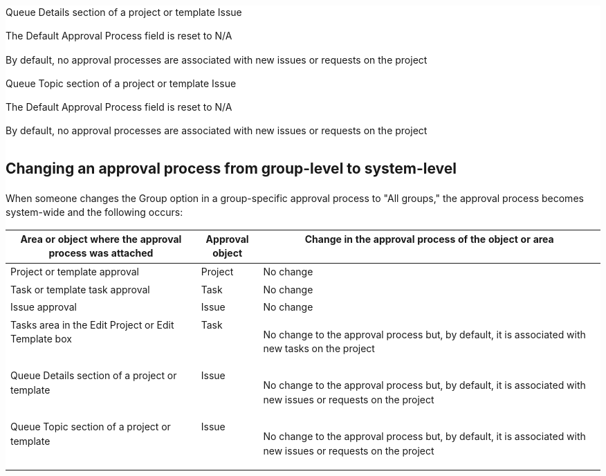    <td>Queue Details section of a project or template</td> 
   <td>Issue</td> 
   <td> <p>The Default Approval Process field is reset to N/A</p> <p>By default, no approval processes are associated with new issues or requests on the project</p> </td> 
  </tr> 
  <tr> 
   <td>Queue Topic section of a project or template</td> 
   <td>Issue</td> 
   <td> <p>The Default Approval Process field is reset to N/A</p> <p>By default, no approval processes are associated with new issues or requests on the project</p> </td> 
  </tr> 
 </tbody> 
</table>

## Changing an approval process from group-level to system-level

When someone changes the Group option in a group-specific approval process to "All groups," the approval process becomes system-wide and the following occurs:

<table cellspacing="15"> 
 <col> 
 <col> 
 <col> 
 <thead> 
  <tr> 
   <th>Area or object where the approval process was attached</th> 
   <th>Approval object</th> 
   <th>Change in the approval process of the object or area</th> 
  </tr> 
 </thead> 
 <tbody> 
  <tr> 
   <td>Project or template approval </td> 
   <td>Project</td> 
   <td>No change</td> 
  </tr> 
  <tr> 
   <td>Task or template task approval </td> 
   <td>Task</td> 
   <td>No change</td> 
  </tr> 
  <tr> 
   <td>Issue approval</td> 
   <td>Issue</td> 
   <td>No change</td> 
  </tr> 
  <tr> 
   <td>Tasks area in the Edit Project or Edit Template box</td> 
   <td>Task</td> 
   <td> <p>No change to the approval process but, by default, it is associated with new tasks on the project</p> </td> 
  </tr> 
  <tr> 
   <td>Queue Details section of a project or template</td> 
   <td>Issue</td> 
   <td> <p>No change to the approval process but, by default, it is associated with new issues or requests on the project</p> </td> 
  </tr> 
  <tr> 
   <td>Queue Topic section of a project or template</td> 
   <td>Issue</td> 
   <td> <p>No change to the approval process but, by default, it is associated with new issues or requests on the project</p> </td> 